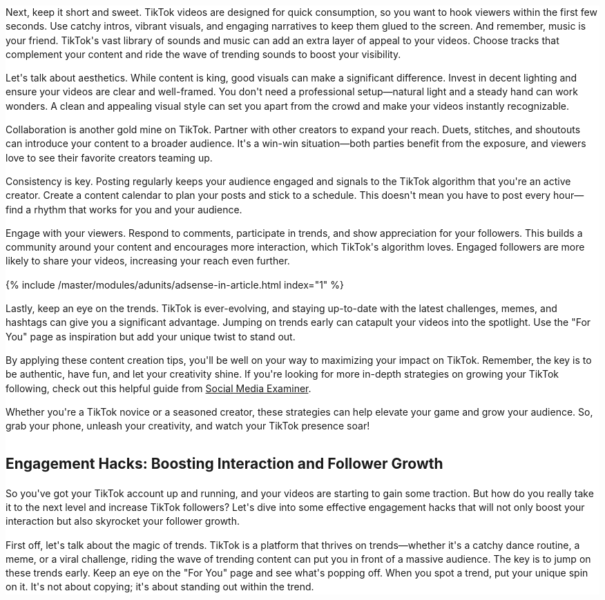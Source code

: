 Next, keep it short and sweet. TikTok videos are designed for quick consumption, so you want to hook viewers within the first few seconds. Use catchy intros, vibrant visuals, and engaging narratives to keep them glued to the screen. And remember, music is your friend. TikTok's vast library of sounds and music can add an extra layer of appeal to your videos. Choose tracks that complement your content and ride the wave of trending sounds to boost your visibility.

Let's talk about aesthetics. While content is king, good visuals can make a significant difference. Invest in decent lighting and ensure your videos are clear and well-framed. You don't need a professional setup—natural light and a steady hand can work wonders. A clean and appealing visual style can set you apart from the crowd and make your videos instantly recognizable.

Collaboration is another gold mine on TikTok. Partner with other creators to expand your reach. Duets, stitches, and shoutouts can introduce your content to a broader audience. It's a win-win situation—both parties benefit from the exposure, and viewers love to see their favorite creators teaming up. 

Consistency is key. Posting regularly keeps your audience engaged and signals to the TikTok algorithm that you're an active creator. Create a content calendar to plan your posts and stick to a schedule. This doesn't mean you have to post every hour—find a rhythm that works for you and your audience.

Engage with your viewers. Respond to comments, participate in trends, and show appreciation for your followers. This builds a community around your content and encourages more interaction, which TikTok's algorithm loves. Engaged followers are more likely to share your videos, increasing your reach even further.

{% include /master/modules/adunits/adsense-in-article.html index="1" %}

Lastly, keep an eye on the trends. TikTok is ever-evolving, and staying up-to-date with the latest challenges, memes, and hashtags can give you a significant advantage. Jumping on trends early can catapult your videos into the spotlight. Use the "For You" page as inspiration but add your unique twist to stand out.

By applying these content creation tips, you'll be well on your way to maximizing your impact on TikTok. Remember, the key is to be authentic, have fun, and let your creativity shine. If you're looking for more in-depth strategies on growing your TikTok following, check out this helpful guide from [Social Media Examiner](https://www.socialmediaexaminer.com/how-to-grow-your-tiktok-following/).

Whether you're a TikTok novice or a seasoned creator, these strategies can help elevate your game and grow your audience. So, grab your phone, unleash your creativity, and watch your TikTok presence soar!

## Engagement Hacks: Boosting Interaction and Follower Growth

So you've got your TikTok account up and running, and your videos are starting to gain some traction. But how do you really take it to the next level and increase TikTok followers? Let's dive into some effective engagement hacks that will not only boost your interaction but also skyrocket your follower growth.

First off, let's talk about the magic of trends. TikTok is a platform that thrives on trends—whether it's a catchy dance routine, a meme, or a viral challenge, riding the wave of trending content can put you in front of a massive audience. The key is to jump on these trends early. Keep an eye on the "For You" page and see what's popping off. When you spot a trend, put your unique spin on it. It's not about copying; it's about standing out within the trend.
